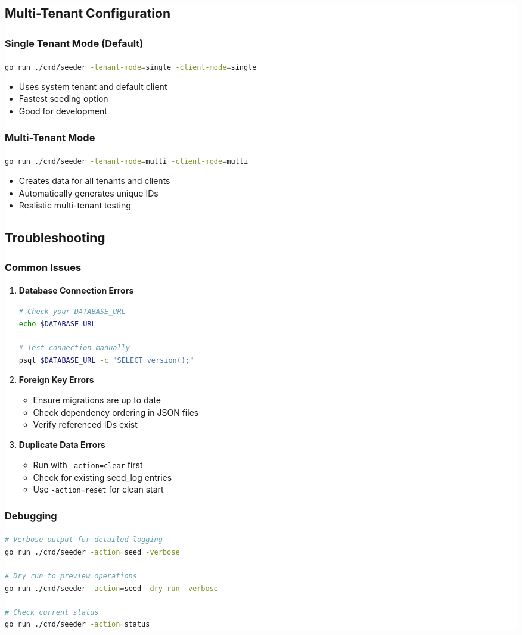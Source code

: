 
## Multi-Tenant Configuration

### Single Tenant Mode (Default)
```bash
go run ./cmd/seeder -tenant-mode=single -client-mode=single
```
- Uses system tenant and default client
- Fastest seeding option
- Good for development

### Multi-Tenant Mode
```bash
go run ./cmd/seeder -tenant-mode=multi -client-mode=multi
```
- Creates data for all tenants and clients
- Automatically generates unique IDs
- Realistic multi-tenant testing

## Troubleshooting

### Common Issues

1. **Database Connection Errors**
   ```bash
   # Check your DATABASE_URL
   echo $DATABASE_URL
   
   # Test connection manually
   psql $DATABASE_URL -c "SELECT version();"
   ```

2. **Foreign Key Errors**
   - Ensure migrations are up to date
   - Check dependency ordering in JSON files
   - Verify referenced IDs exist

3. **Duplicate Data Errors**
   - Run with `-action=clear` first
   - Check for existing seed_log entries
   - Use `-action=reset` for clean start

### Debugging

```bash
# Verbose output for detailed logging
go run ./cmd/seeder -action=seed -verbose

# Dry run to preview operations
go run ./cmd/seeder -action=seed -dry-run -verbose

# Check current status
go run ./cmd/seeder -action=status
```

